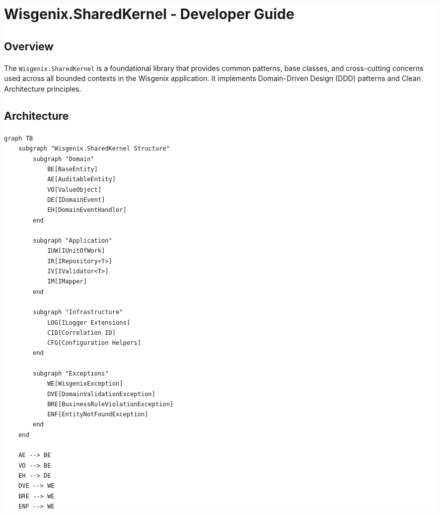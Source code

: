 # Wisgenix.SharedKernel - Developer Guide

## Overview

The `Wisgenix.SharedKernel` is a foundational library that provides common patterns, base classes, and cross-cutting concerns used across all bounded contexts in the Wisgenix application. It implements Domain-Driven Design (DDD) patterns and Clean Architecture principles.

## Architecture

```mermaid
graph TB
    subgraph "Wisgenix.SharedKernel Structure"
        subgraph "Domain"
            BE[BaseEntity]
            AE[AuditableEntity]
            VO[ValueObject]
            DE[IDomainEvent]
            EH[DomainEventHandler]
        end
        
        subgraph "Application"
            IUW[IUnitOfWork]
            IR[IRepository<T>]
            IV[IValidator<T>]
            IM[IMapper]
        end
        
        subgraph "Infrastructure"
            LOG[ILogger Extensions]
            CID[Correlation ID]
            CFG[Configuration Helpers]
        end
        
        subgraph "Exceptions"
            WE[WisgenixException]
            DVE[DomainValidationException]
            BRE[BusinessRuleViolationException]
            ENF[EntityNotFoundException]
        end
    end
    
    AE --> BE
    VO --> BE
    EH --> DE
    DVE --> WE
    BRE --> WE
    ENF --> WE
```
